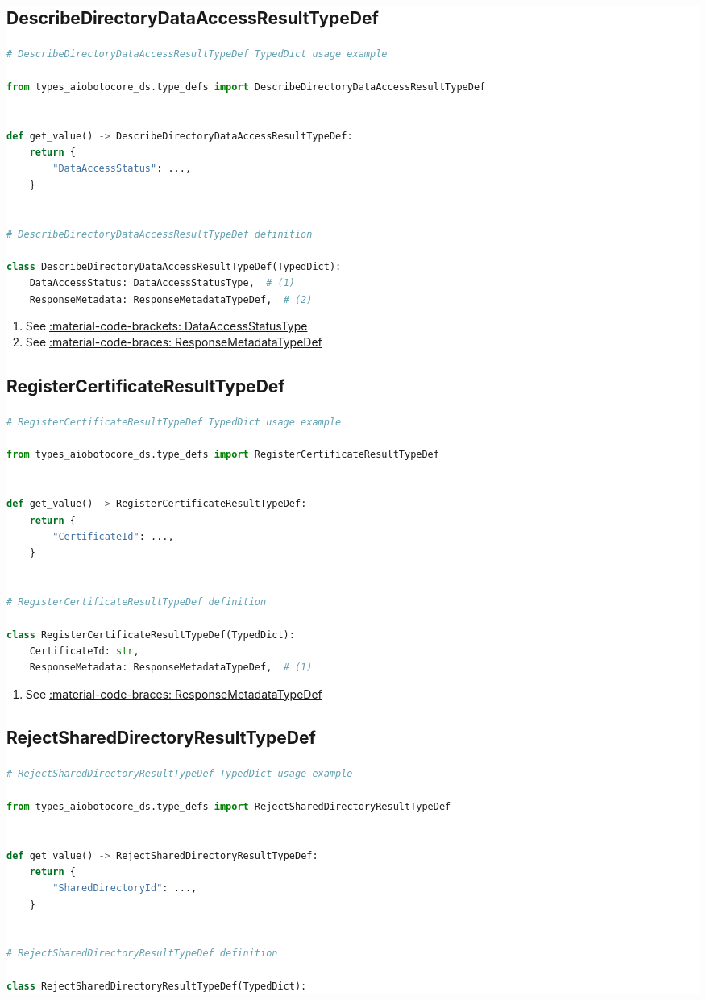 ## DescribeDirectoryDataAccessResultTypeDef

```python
# DescribeDirectoryDataAccessResultTypeDef TypedDict usage example

from types_aiobotocore_ds.type_defs import DescribeDirectoryDataAccessResultTypeDef


def get_value() -> DescribeDirectoryDataAccessResultTypeDef:
    return {
        "DataAccessStatus": ...,
    }


# DescribeDirectoryDataAccessResultTypeDef definition

class DescribeDirectoryDataAccessResultTypeDef(TypedDict):
    DataAccessStatus: DataAccessStatusType,  # (1)
    ResponseMetadata: ResponseMetadataTypeDef,  # (2)
```

1. See [:material-code-brackets: DataAccessStatusType](./literals.md#dataaccessstatustype)
2. See [:material-code-braces: ResponseMetadataTypeDef](./type_defs.md#responsemetadatatypedef)

## RegisterCertificateResultTypeDef

```python
# RegisterCertificateResultTypeDef TypedDict usage example

from types_aiobotocore_ds.type_defs import RegisterCertificateResultTypeDef


def get_value() -> RegisterCertificateResultTypeDef:
    return {
        "CertificateId": ...,
    }


# RegisterCertificateResultTypeDef definition

class RegisterCertificateResultTypeDef(TypedDict):
    CertificateId: str,
    ResponseMetadata: ResponseMetadataTypeDef,  # (1)
```

1. See [:material-code-braces: ResponseMetadataTypeDef](./type_defs.md#responsemetadatatypedef)

## RejectSharedDirectoryResultTypeDef

```python
# RejectSharedDirectoryResultTypeDef TypedDict usage example

from types_aiobotocore_ds.type_defs import RejectSharedDirectoryResultTypeDef


def get_value() -> RejectSharedDirectoryResultTypeDef:
    return {
        "SharedDirectoryId": ...,
    }


# RejectSharedDirectoryResultTypeDef definition

class RejectSharedDirectoryResultTypeDef(TypedDict):
```